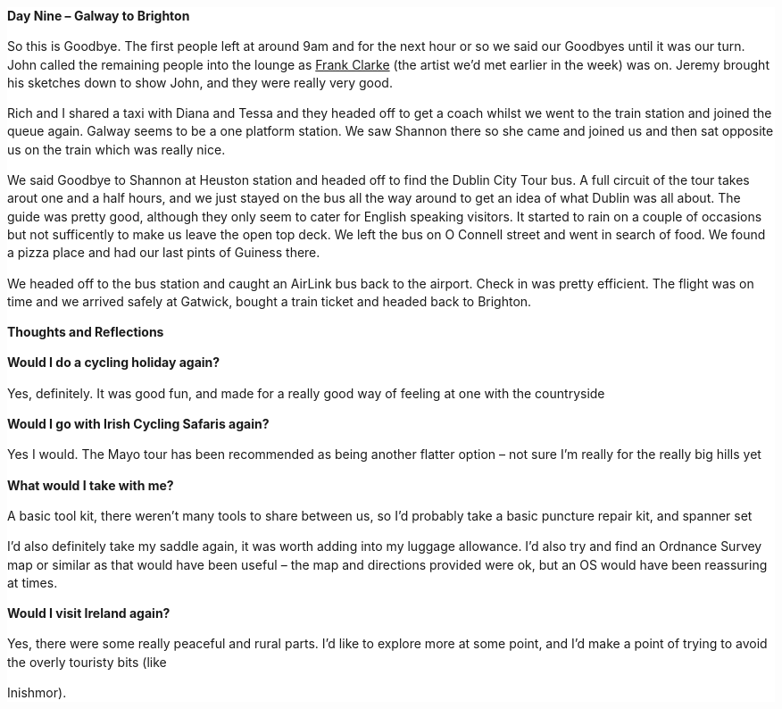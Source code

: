 **Day Nine &#8211; Galway to Brighton**

So this is Goodbye. The first people left at around 9am and for the next hour or so we said our Goodbyes until it was our turn. John called the remaining people into the lounge as [Frank Clarke](http://www.simplypainting.com/) (the artist we&#8217;d met earlier in the week) was on. Jeremy brought his sketches down to show John, and they were really very good.

Rich and I shared a taxi with Diana and Tessa and they headed off to get a coach whilst we went to the train station and joined the queue again. Galway seems to be a one platform station. We saw Shannon there so she came and joined us and then sat opposite us on the train which was really nice.

We said Goodbye to Shannon at Heuston station and headed off to find the Dublin City Tour bus. A full circuit of the tour takes arout one and a half hours, and we just stayed on the bus all the way around to get an idea of what Dublin was all about. The guide was pretty good, although they only seem to cater for English speaking visitors. It started to rain on a couple of occasions but not sufficently to make us leave the open top deck. We left the bus on O Connell street and went in search of food. We found a pizza place and had our last pints of Guiness there.

We headed off to the bus station and caught an AirLink bus back to the airport. Check in was pretty efficient. The flight was on time and we arrived safely at Gatwick, bought a train ticket and headed back to Brighton.

**Thoughts and Reflections**

**Would I do a cycling holiday again?**

Yes, definitely. It was good fun, and made for a really good way of feeling at one with the countryside

**Would I go with Irish Cycling Safaris again?**

Yes I would. The Mayo tour has been recommended as being another flatter option &#8211; not sure I&#8217;m really for the really big hills yet

**What would I take with me?**

A basic tool kit, there weren&#8217;t many tools to share between us, so I&#8217;d probably take a basic puncture repair kit, and spanner set
  
I&#8217;d also definitely take my saddle again, it was worth adding into my luggage allowance. I&#8217;d also try and find an Ordnance Survey map or similar as that would have been useful &#8211; the map and directions provided were ok, but an OS would have been reassuring at times.

**Would I visit Ireland again?**

Yes, there were some really peaceful and rural parts. I&#8217;d like to explore more at some point, and I&#8217;d make a point of trying to avoid the overly touristy bits (like
  
Inishmor).